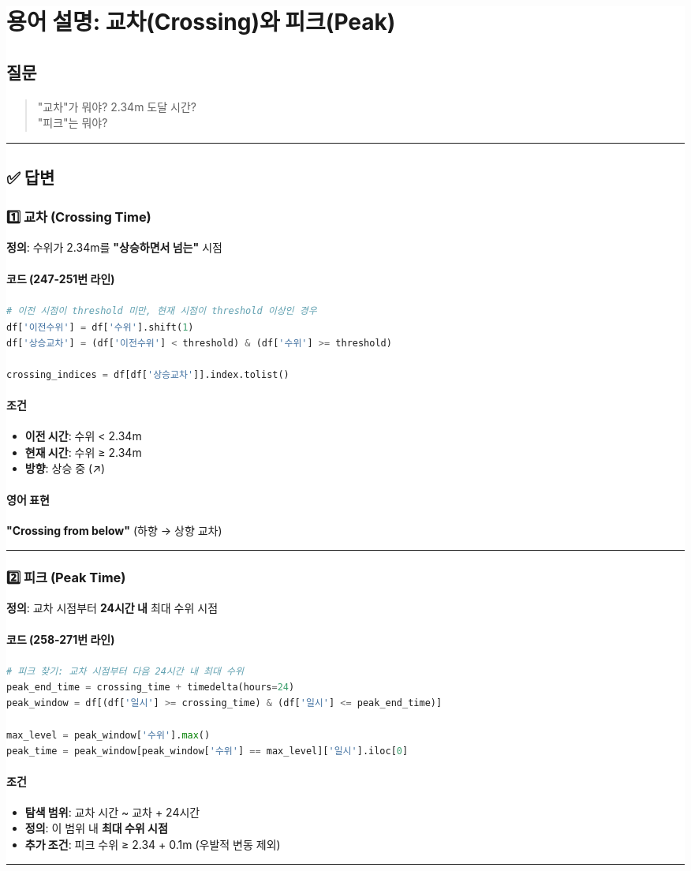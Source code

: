 # 용어 설명: 교차(Crossing)와 피크(Peak)

## 질문
> "교차"가 뭐야? 2.34m 도달 시간?  
> "피크"는 뭐야?

---

## ✅ 답변

### 1️⃣ 교차 (Crossing Time)

**정의**: 수위가 2.34m를 **"상승하면서 넘는"** 시점

#### 코드 (247-251번 라인)
```python
# 이전 시점이 threshold 미만, 현재 시점이 threshold 이상인 경우
df['이전수위'] = df['수위'].shift(1)
df['상승교차'] = (df['이전수위'] < threshold) & (df['수위'] >= threshold)

crossing_indices = df[df['상승교차']].index.tolist()
```

#### 조건
- **이전 시간**: 수위 < 2.34m
- **현재 시간**: 수위 ≥ 2.34m
- **방향**: 상승 중 (↗)

#### 영어 표현
**"Crossing from below"** (하향 → 상향 교차)

---

### 2️⃣ 피크 (Peak Time)

**정의**: 교차 시점부터 **24시간 내** 최대 수위 시점

#### 코드 (258-271번 라인)
```python
# 피크 찾기: 교차 시점부터 다음 24시간 내 최대 수위
peak_end_time = crossing_time + timedelta(hours=24)
peak_window = df[(df['일시'] >= crossing_time) & (df['일시'] <= peak_end_time)]

max_level = peak_window['수위'].max()
peak_time = peak_window[peak_window['수위'] == max_level]['일시'].iloc[0]
```

#### 조건
- **탐색 범위**: 교차 시간 ~ 교차 + 24시간
- **정의**: 이 범위 내 **최대 수위 시점**
- **추가 조건**: 피크 수위 ≥ 2.34 + 0.1m (우발적 변동 제외)

---